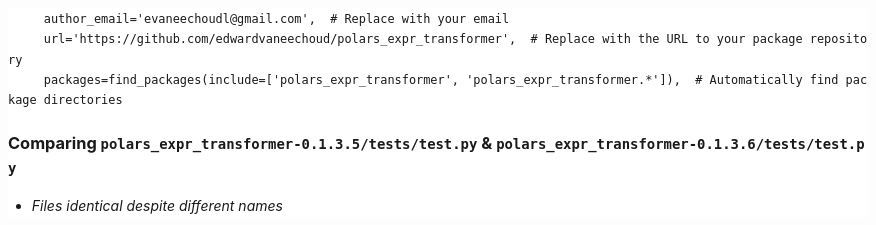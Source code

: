 ```diff
     author_email='evaneechoudl@gmail.com',  # Replace with your email
     url='https://github.com/edwardvaneechoud/polars_expr_transformer',  # Replace with the URL to your package repository
     packages=find_packages(include=['polars_expr_transformer', 'polars_expr_transformer.*']),  # Automatically find package directories
```

### Comparing `polars_expr_transformer-0.1.3.5/tests/test.py` & `polars_expr_transformer-0.1.3.6/tests/test.py`

 * *Files identical despite different names*

